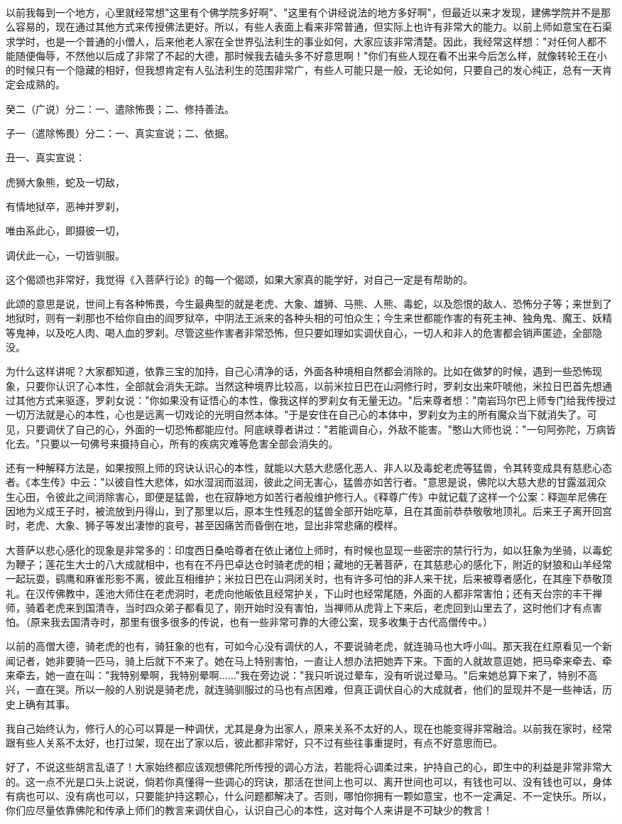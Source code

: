 以前我每到一个地方，心里就经常想"这里有个佛学院多好啊"、"这里有个讲经说法的地方多好啊"，但最近以来才发现，建佛学院并不是那么容易的，现在通过其他方式来传授佛法更好。所以，有些人表面上看来非常普通，但实际上也许有非常大的能力。以前上师如意宝在石渠求学时，也是一个普通的小僧人，后来他老人家在全世界弘法利生的事业如何，大家应该非常清楚。因此，我经常这样想："对任何人都不能随便侮辱，不然他以后成了非常了不起的大德，那时候我去磕头多不好意思啊！"你们有些人现在看不出来今后怎么样，就像转轮王在小的时候只有一个隐藏的相好，但我想肯定有人弘法利生的范围非常广，有些人可能只是一般，无论如何，只要自己的发心纯正，总有一天肯定会成熟的。

癸二（广说）分二：一、遣除怖畏；二、修持善法。

子一（遣除怖畏）分二：一、真实宣说；二、依据。

丑一、真实宣说：

虎狮大象熊，蛇及一切敌，

有情地狱卒，恶神并罗刹，

唯由系此心，即摄彼一切，

调伏此一心，一切皆驯服。

这个偈颂也非常好，我觉得《入菩萨行论》的每一个偈颂，如果大家真的能学好，对自己一定是有帮助的。

此颂的意思是说，世间上有各种怖畏，今生最典型的就是老虎、大象、雄狮、马熊、人熊、毒蛇，以及怨恨的敌人、恐怖分子等；来世到了地狱时，则有一刹那也不给你自由的阎罗狱卒，中阴法王派来的各种头相的可怕众生；今生来世都能作害的有死主神、独角鬼、魔王、妖精等鬼神，以及吃人肉、喝人血的罗刹。尽管这些作害者非常恐怖，但只要如理如实调伏自心，一切人和非人的危害都会销声匿迹，全部隐没。

为什么这样讲呢？大家都知道，依靠三宝的加持，自己心清净的话，外面各种境相自然都会消除的。比如在做梦的时候，遇到一些恐怖现象，只要你认识了心本性，全部就会消失无踪。当然这种境界比较高，以前米拉日巴在山洞修行时，罗刹女出来吓唬他，米拉日巴首先想通过其他方式来驱逐，罗刹女说："你如果没有证悟心的本性，像我这样的罗刹女有无量无边。"后来尊者想："南岩玛尔巴上师专门给我传授过一切万法就是心的本性，心也是远离一切戏论的光明自然本体。"于是安住在自己心的本体中，罗刹女为主的所有魔众当下就消失了。可见，只要调伏了自己的心，外面的一切恐怖都能应付。阿底峡尊者讲过："若能调自心，外敌不能害。"憨山大师也说："一句阿弥陀，万病皆化去。"只要以一句佛号来摄持自心，所有的疾病灾难等危害全部会消失的。

还有一种解释方法是，如果按照上师的窍诀认识心的本性，就能以大慈大悲感化恶人、非人以及毒蛇老虎等猛兽，令其转变成具有慈悲心态者。《本生传》中云："以彼自性大悲体，如水湿润而滋润，彼此之间无害心，猛兽亦如苦行者。"意思是说，佛陀以大慈大悲的甘露滋润众生心田，令彼此之间消除害心，即便是猛兽，也在寂静地方如苦行者般维护修行人。《释尊广传》中就记载了这样一个公案：释迦牟尼佛在因地为义成王子时，被流放到丹得山，到了那里以后，原本生性残忍的猛兽全部开始吃草，且在其面前恭恭敬敬地顶礼。后来王子离开回宫时，老虎、大象、狮子等发出凄惨的哀号，甚至因痛苦而昏倒在地，显出非常悲痛的模样。

大菩萨以悲心感化的现象是非常多的：印度西日桑哈尊者在依止诸位上师时，有时候也显现一些密宗的禁行行为，如以狂象为坐骑，以毒蛇为鞭子；莲花生大士的八大成就相中，也有在不丹巴卓达仓时骑老虎的相；藏地的无著菩萨，在其慈悲心的感化下，附近的豺狼和山羊经常一起玩耍，鹞鹰和麻雀形影不离，彼此互相维护；米拉日巴在山洞闭关时，也有许多可怕的非人来干扰，后来被尊者感化，在其座下恭敬顶礼。在汉传佛教中，莲池大师住在老虎洞时，老虎向他皈依且经常护关，下山时也经常尾随，外面的人都非常害怕；还有天台宗的丰干禅师，骑着老虎来到国清寺，当时四众弟子都看见了，刚开始时没有害怕，当禅师从虎背上下来后，老虎回到山里去了，这时他们才有点害怕。（原来我去国清寺时，那里有很多很多的传说，也有一些非常可靠的大德公案，现多收集于古代高僧传中。）

以前的高僧大德，骑老虎的也有，骑狂象的也有，可如今心没有调伏的人，不要说骑老虎，就连骑马也大呼小叫。那天我在红原看见一个新闻记者，她非要骑一匹马，骑上后就下不来了。她在马上特别害怕，一直让人想办法把她弄下来。下面的人就故意逗她，把马牵来牵去、牵来牵去，她一直在叫："我特别晕啊，我特别晕啊......"我在旁边说："我只听说过晕车，没有听说过晕马。"后来她总算下来了，特别不高兴，一直在哭。所以一般的人别说是骑老虎，就连骑驯服过的马也有点困难，但真正调伏自心的大成就者，他们的显现并不是一些神话，历史上确有其事。

我自己始终认为，修行人的心可以算是一种调伏，尤其是身为出家人，原来关系不太好的人，现在也能变得非常融洽。以前我在家时，经常跟有些人关系不太好，也打过架，现在出了家以后，彼此都非常好，只不过有些往事重提时，有点不好意思而已。

好了，不说这些胡言乱语了！大家始终都应该观想佛陀所传授的调心方法，若能将心调柔过来，护持自己的心，即生中的利益是非常非常大的。这一点不光是口头上说说，倘若你真懂得一些调心的窍诀，那活在世间上也可以、离开世间也可以，有钱也可以、没有钱也可以，身体有病也可以、没有病也可以，只要能护持这颗心，什么问题都解决了。否则，哪怕你拥有一颗如意宝，也不一定满足、不一定快乐。所以，你们应尽量依靠佛陀和传承上师们的教言来调伏自心，认识自己心的本性，这对每个人来讲是不可缺少的教言！

